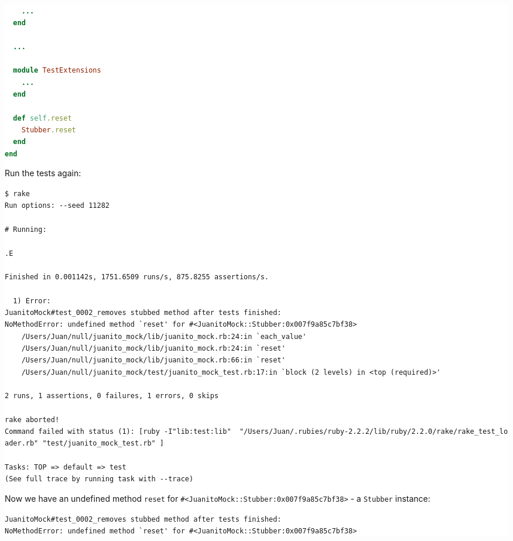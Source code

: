 ```ruby
    ...
  end

  ...

  module TestExtensions
    ...
  end

  def self.reset
    Stubber.reset
  end
end
```

Run the tests again:

```
$ rake
Run options: --seed 11282

# Running:

.E

Finished in 0.001142s, 1751.6509 runs/s, 875.8255 assertions/s.

  1) Error:
JuanitoMock#test_0002_removes stubbed method after tests finished:
NoMethodError: undefined method `reset' for #<JuanitoMock::Stubber:0x007f9a85c7bf38>
    /Users/Juan/null/juanito_mock/lib/juanito_mock.rb:24:in `each_value'
    /Users/Juan/null/juanito_mock/lib/juanito_mock.rb:24:in `reset'
    /Users/Juan/null/juanito_mock/lib/juanito_mock.rb:66:in `reset'
    /Users/Juan/null/juanito_mock/test/juanito_mock_test.rb:17:in `block (2 levels) in <top (required)>'

2 runs, 1 assertions, 0 failures, 1 errors, 0 skips

rake aborted!
Command failed with status (1): [ruby -I"lib:test:lib"  "/Users/Juan/.rubies/ruby-2.2.2/lib/ruby/2.2.0/rake/rake_test_loader.rb" "test/juanito_mock_test.rb" ]

Tasks: TOP => default => test
(See full trace by running task with --trace)
```

Now we have an undefined method `reset` for `#<JuanitoMock::Stubber:0x007f9a85c7bf38>` - a `Stubber` instance:

```
JuanitoMock#test_0002_removes stubbed method after tests finished:
NoMethodError: undefined method `reset' for #<JuanitoMock::Stubber:0x007f9a85c7bf38>
```
